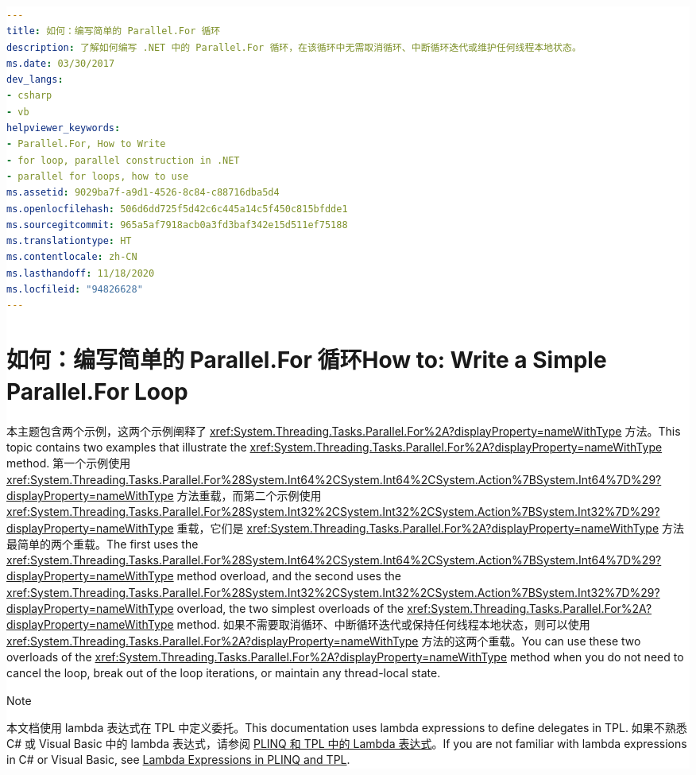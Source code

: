 ```yaml
---
title: 如何：编写简单的 Parallel.For 循环
description: 了解如何编写 .NET 中的 Parallel.For 循环，在该循环中无需取消循环、中断循环迭代或维护任何线程本地状态。
ms.date: 03/30/2017
dev_langs:
- csharp
- vb
helpviewer_keywords:
- Parallel.For, How to Write
- for loop, parallel construction in .NET
- parallel for loops, how to use
ms.assetid: 9029ba7f-a9d1-4526-8c84-c88716dba5d4
ms.openlocfilehash: 506d6dd725f5d42c6c445a14c5f450c815bfdde1
ms.sourcegitcommit: 965a5af7918acb0a3fd3baf342e15d511ef75188
ms.translationtype: HT
ms.contentlocale: zh-CN
ms.lasthandoff: 11/18/2020
ms.locfileid: "94826628"
---
```

# <a name="how-to-write-a-simple-parallelfor-loop"></a><span data-ttu-id="50e4d-103">如何：编写简单的 Parallel.For 循环</span><span class="sxs-lookup"><span data-stu-id="50e4d-103">How to: Write a Simple Parallel.For Loop</span></span>

<span data-ttu-id="50e4d-104">本主题包含两个示例，这两个示例阐释了 <xref:System.Threading.Tasks.Parallel.For%2A?displayProperty=nameWithType> 方法。</span><span class="sxs-lookup"><span data-stu-id="50e4d-104">This topic contains two examples that illustrate the <xref:System.Threading.Tasks.Parallel.For%2A?displayProperty=nameWithType> method.</span></span> <span data-ttu-id="50e4d-105">第一个示例使用 <xref:System.Threading.Tasks.Parallel.For%28System.Int64%2CSystem.Int64%2CSystem.Action%7BSystem.Int64%7D%29?displayProperty=nameWithType> 方法重载，而第二个示例使用 <xref:System.Threading.Tasks.Parallel.For%28System.Int32%2CSystem.Int32%2CSystem.Action%7BSystem.Int32%7D%29?displayProperty=nameWithType> 重载，它们是 <xref:System.Threading.Tasks.Parallel.For%2A?displayProperty=nameWithType> 方法最简单的两个重载。</span><span class="sxs-lookup"><span data-stu-id="50e4d-105">The first uses the <xref:System.Threading.Tasks.Parallel.For%28System.Int64%2CSystem.Int64%2CSystem.Action%7BSystem.Int64%7D%29?displayProperty=nameWithType> method overload, and the second uses the <xref:System.Threading.Tasks.Parallel.For%28System.Int32%2CSystem.Int32%2CSystem.Action%7BSystem.Int32%7D%29?displayProperty=nameWithType> overload, the two simplest overloads of the <xref:System.Threading.Tasks.Parallel.For%2A?displayProperty=nameWithType> method.</span></span> <span data-ttu-id="50e4d-106">如果不需要取消循环、中断循环迭代或保持任何线程本地状态，则可以使用 <xref:System.Threading.Tasks.Parallel.For%2A?displayProperty=nameWithType> 方法的这两个重载。</span><span class="sxs-lookup"><span data-stu-id="50e4d-106">You can use these two overloads of the <xref:System.Threading.Tasks.Parallel.For%2A?displayProperty=nameWithType> method when you do not need to cancel the loop, break out of the loop iterations, or maintain any thread-local state.</span></span>

> [!NOTE]
> <span data-ttu-id="50e4d-107">本文档使用 lambda 表达式在 TPL 中定义委托。</span><span class="sxs-lookup"><span data-stu-id="50e4d-107">This documentation uses lambda expressions to define delegates in TPL.</span></span> <span data-ttu-id="50e4d-108">如果不熟悉 C# 或 Visual Basic 中的 lambda 表达式，请参阅 [PLINQ 和 TPL 中的 Lambda 表达式](lambda-expressions-in-plinq-and-tpl.md)。</span><span class="sxs-lookup"><span data-stu-id="50e4d-108">If you are not familiar with lambda expressions in C# or Visual Basic, see [Lambda Expressions in PLINQ and TPL](lambda-expressions-in-plinq-and-tpl.md).</span></span>
